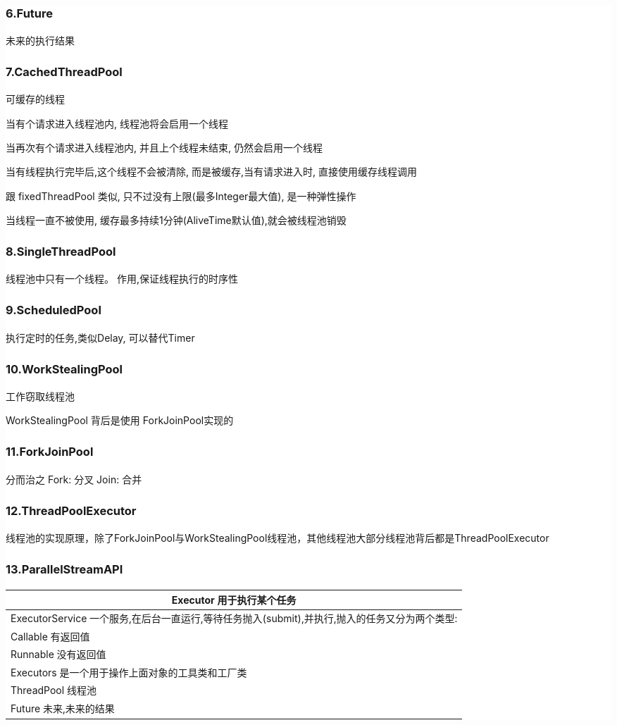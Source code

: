 ### 6.Future 

未来的执行结果 

### 7.CachedThreadPool 

可缓存的线程 

当有个请求进入线程池内, 线程池将会启用一个线程 

当再次有个请求进入线程池内, 并且上个线程未结束, 仍然会启用一个线程 

当有线程执行完毕后,这个线程不会被清除, 而是被缓存,当有请求进入时, 直接使用缓存线程调用 

跟 fixedThreadPool 类似, 只不过没有上限(最多Integer最大值), 是一种弹性操作 

当线程一直不被使用, 缓存最多持续1分钟(AliveTime默认值),就会被线程池销毁 

### 8.SingleThreadPool 

线程池中只有一个线程。 作用,保证线程执行的时序性 

### 9.ScheduledPool 

执行定时的任务,类似Delay, 可以替代Timer 

### 10.WorkStealingPool 

工作窃取线程池 

WorkStealingPool 背后是使用 ForkJoinPool实现的 

### 11.ForkJoinPool 

分而治之  Fork: 分叉  Join: 合并 

### 12.ThreadPoolExecutor 

线程池的实现原理，除了ForkJoinPool与WorkStealingPool线程池，其他线程池大部分线程池背后都是ThreadPoolExecutor 

### 13.ParallelStreamAPI 

| Executor 用于执行某个任务                                    |
| ------------------------------------------------------------ |
| ExecutorService 一个服务,在后台一直运行,等待任务抛入(submit),并执行,抛入的任务又分为两个类型: |
| Callable 有返回值                                            |
| Runnable 没有返回值                                          |
| Executors 是一个用于操作上面对象的工具类和工厂类             |
| ThreadPool 线程池                                            |
| Future 未来,未来的结果                                       |